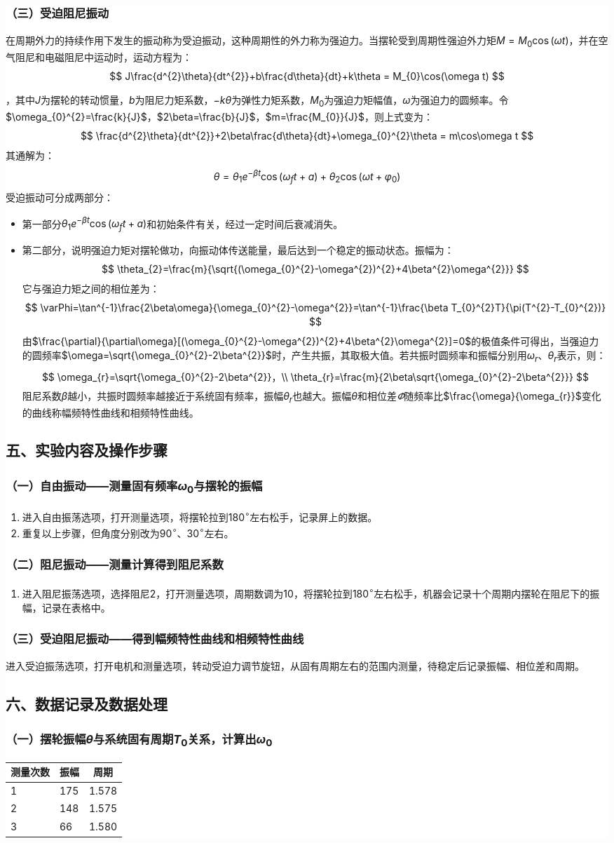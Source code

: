 ### （三）受迫阻尼振动
在周期外力的持续作用下发生的振动称为受迫振动，这种周期性的外力称为强迫力。当摆轮受到周期性强迫外力矩$M = M_{0}\cos(\omega t)$，并在空气阻尼和电磁阻尼中运动时，运动方程为：
$$
J\frac{d^{2}\theta}{dt^{2}}+b\frac{d\theta}{dt}+k\theta = M_{0}\cos(\omega t)
$$


，其中$J$为摆轮的转动惯量，$b$为阻尼力矩系数，$-k\theta$为弹性力矩系数，$M_{0}$为强迫力矩幅值，$\omega$为强迫力的圆频率。令$\omega_{0}^{2}=\frac{k}{J}$，$2\beta=\frac{b}{J}$，$m=\frac{M_{0}}{J}$，则上式变为：
$$
\frac{d^{2}\theta}{dt^{2}}+2\beta\frac{d\theta}{dt}+\omega_{0}^{2}\theta = m\cos\omega t
$$
其通解为：
$$
\theta=\theta_{1}e^{-\beta t}\cos(\omega_{f}t + a)+\theta_{2}\cos(\omega t+\varphi_{0})
$$
受迫振动可分成两部分：

- 第一部分$\theta_{1}e^{-\beta t}\cos(\omega_{f}t + a)$和初始条件有关，经过一定时间后衰减消失。

- 第二部分，说明强迫力矩对摆轮做功，向振动体传送能量，最后达到一个稳定的振动状态。振幅为：
  $$
  \theta_{2}=\frac{m}{\sqrt{(\omega_{0}^{2}-\omega^{2})^{2}+4\beta^{2}\omega^{2}}}
  $$
  它与强迫力矩之间的相位差为：
  $$
  \varPhi=\tan^{-1}\frac{2\beta\omega}{\omega_{0}^{2}-\omega^{2}}=\tan^{-1}\frac{\beta T_{0}^{2}T}{\pi(T^{2}-T_{0}^{2})}
  $$
  由$\frac{\partial}{\partial\omega}[(\omega_{0}^{2}-\omega^{2})^{2}+4\beta^{2}\omega^{2}]=0$的极值条件可得出，当强迫力的圆频率$\omega=\sqrt{\omega_{0}^{2}-2\beta^{2}}$时，产生共振，其取极大值。若共振时圆频率和振幅分别用$\omega_{r}$、$\theta_{r}$表示，则：
  $$
  \omega_{r}=\sqrt{\omega_{0}^{2}-2\beta^{2}}，\\ \theta_{r}=\frac{m}{2\beta\sqrt{\omega_{0}^{2}-2\beta^{2}}}
  $$
  阻尼系数$\beta$越小，共振时圆频率越接近于系统固有频率，振幅$\theta_{r}$也越大。振幅$\theta$和相位差$\varPhi$随频率比$\frac{\omega}{\omega_{r}}$变化的曲线称幅频特性曲线和相频特性曲线。

## 五、实验内容及操作步骤
### （一）自由振动——测量固有频率$\omega_{0}$与摆轮的振幅
1. 进入自由振荡选项，打开测量选项，将摆轮拉到$180^{\circ}$左右松手，记录屏上的数据。
2. 重复以上步骤，但角度分别改为$90^{\circ}$、$30^{\circ}$左右。

### （二）阻尼振动——测量计算得到阻尼系数
1. 进入阻尼振荡选项，选择阻尼$2$，打开测量选项，周期数调为$10$，将摆轮拉到$180^{\circ}$左右松手，机器会记录十个周期内摆轮在阻尼下的振幅，记录在表格中。

### （三）受迫阻尼振动——得到幅频特性曲线和相频特性曲线
进入受迫振荡选项，打开电机和测量选项，转动受迫力调节旋钮，从固有周期左右的范围内测量，待稳定后记录振幅、相位差和周期。

## 六、数据记录及数据处理
### （一）摆轮振幅$\theta$与系统固有周期$T_{0}$关系，计算出$\omega_{0}$
| 测量次数 | 振幅 | 周期  |
| -------- | ---- | ----- |
| 1        | 175  | 1.578 |
| 2        | 148  | 1.575 |
| 3        | 66   | 1.580 |
